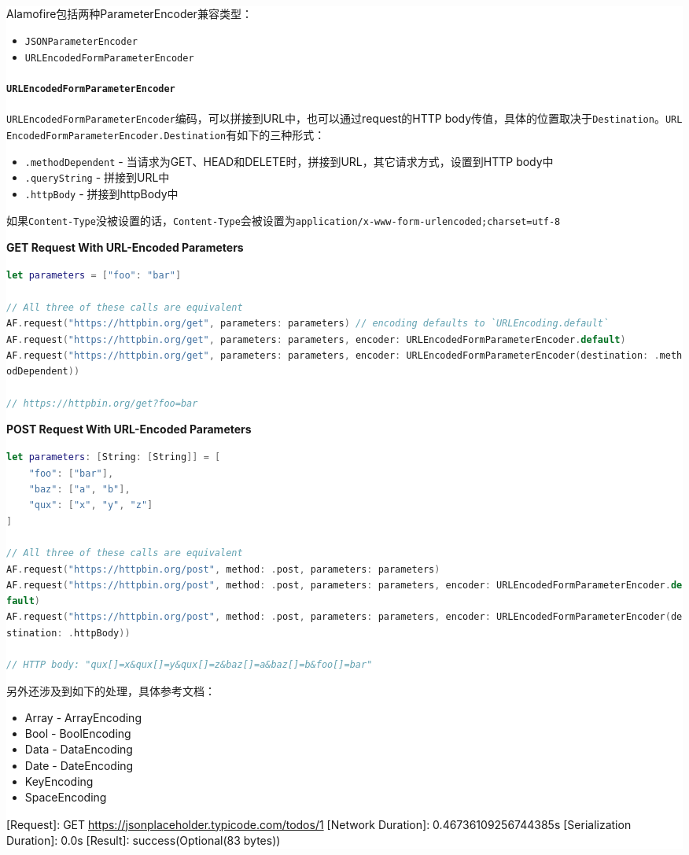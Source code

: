  Alamofire包括两种ParameterEncoder兼容类型：

+ `JSONParameterEncoder`
+ `URLEncodedFormParameterEncoder`



#### `URLEncodedFormParameterEncoder`

`URLEncodedFormParameterEncoder`编码，可以拼接到URL中，也可以通过request的HTTP body传值，具体的位置取决于`Destination`。`URLEncodedFormParameterEncoder.Destination`有如下的三种形式：

+ `.methodDependent` - 当请求为GET、HEAD和DELETE时，拼接到URL，其它请求方式，设置到HTTP body中
+ `.queryString` - 拼接到URL中
+ `.httpBody` - 拼接到httpBody中

如果`Content-Type`没被设置的话，`Content-Type`会被设置为`application/x-www-form-urlencoded;charset=utf-8`

**GET Request With URL-Encoded Parameters**

```swift
let parameters = ["foo": "bar"]

// All three of these calls are equivalent
AF.request("https://httpbin.org/get", parameters: parameters) // encoding defaults to `URLEncoding.default`
AF.request("https://httpbin.org/get", parameters: parameters, encoder: URLEncodedFormParameterEncoder.default)
AF.request("https://httpbin.org/get", parameters: parameters, encoder: URLEncodedFormParameterEncoder(destination: .methodDependent))

// https://httpbin.org/get?foo=bar
```

**POST Request With URL-Encoded Parameters**

```swift
let parameters: [String: [String]] = [
    "foo": ["bar"],
    "baz": ["a", "b"],
    "qux": ["x", "y", "z"]
]

// All three of these calls are equivalent
AF.request("https://httpbin.org/post", method: .post, parameters: parameters)
AF.request("https://httpbin.org/post", method: .post, parameters: parameters, encoder: URLEncodedFormParameterEncoder.default)
AF.request("https://httpbin.org/post", method: .post, parameters: parameters, encoder: URLEncodedFormParameterEncoder(destination: .httpBody))

// HTTP body: "qux[]=x&qux[]=y&qux[]=z&baz[]=a&baz[]=b&foo[]=bar"
```



另外还涉及到如下的处理，具体参考文档：

+ Array - ArrayEncoding
+ Bool - BoolEncoding
+ Data - DataEncoding
+ Date - DateEncoding
+ KeyEncoding
+ SpaceEncoding


[Request]: GET https://jsonplaceholder.typicode.com/todos/1
[Network Duration]: 0.46736109256744385s
[Serialization Duration]: 0.0s
[Result]: success(Optional(83 bytes))